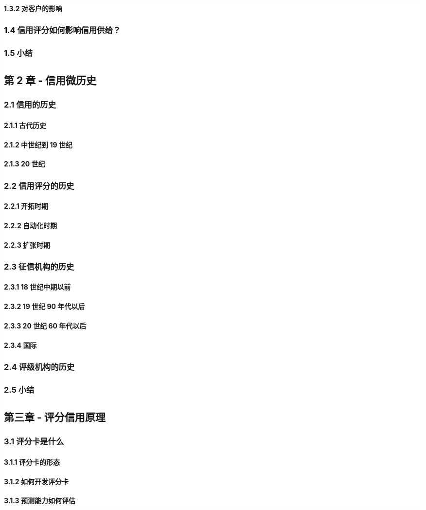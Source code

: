 
#### 1.3.2 对客户的影响

### 1.4 信用评分如何影响信用供给？

### 1.5 小结

## 第 2 章 - 信用微历史

### 2.1 信用的历史

#### 2.1.1 古代历史

#### 2.1.2 中世纪到 19 世纪

#### 2.1.3 20 世纪

### 2.2 信用评分的历史

#### 2.2.1 开拓时期

#### 2.2.2 自动化时期

#### 2.2.3 扩张时期

### 2.3 征信机构的历史

#### 2.3.1 18 世纪中期以前

#### 2.3.2 19 世纪 90 年代以后

#### 2.3.3 20 世纪 60 年代以后

#### 2.3.4 国际

### 2.4 评级机构的历史

### 2.5 小结

## 第三章 - 评分信用原理

### 3.1 评分卡是什么

#### 3.1.1 评分卡的形态

#### 3.1.2 如何开发评分卡

#### 3.1.3 预测能力如何评估

